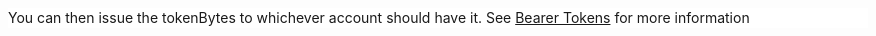 ```go
```
You can then issue the tokenBytes to whichever account should have it. See [Bearer Tokens](/neo-docs/tutorials/tokens) for more information

